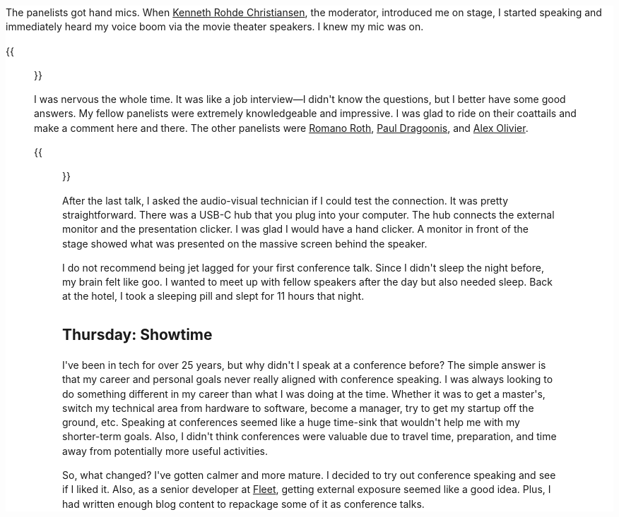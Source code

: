 The panelists got hand mics. When [Kenneth Rohde Christiansen](https://www.linkedin.com/in/kenneth-rohde-christiansen/),
the moderator, introduced me on stage, I started speaking and immediately heard my voice boom via the movie theater
speakers. I knew my mic was on.

{{<figure src="devdays-panel.jpeg" alt="The panel, consisting of 5 guys sitting on red couches on stage in bright lights." title="Photo courtesy of Data Miner.">}}

I was nervous the whole time. It was like a job interview—I didn't know the questions, but I better have some good
answers. My fellow panelists were extremely knowledgeable and impressive. I was glad to ride on their coattails and make
a comment here and there. The other panelists were [Romano Roth](https://www.linkedin.com/in/romanoroth/),
[Paul Dragoonis](https://www.linkedin.com/in/pauldragoonis/), and
[Alex Olivier](https://www.linkedin.com/in/alexolivier/).

{{<figure src="devdays-panel-2.jpg" alt="Victor speaking at the panel." title="Photo courtesy of Data Miner.">}}

After the last talk, I asked the audio-visual technician if I could test the connection. It was pretty straightforward.
There was a USB-C hub that you plug into your computer. The hub connects the external monitor and the presentation
clicker. I was glad I would have a hand clicker. A monitor in front of the stage showed what was presented on the
massive screen behind the speaker.

I do not recommend being jet lagged for your first conference talk. Since I didn't sleep the night before, my brain felt
like goo. I wanted to meet up with fellow speakers after the day but also needed sleep. Back at the hotel, I took a
sleeping pill and slept for 11 hours that night.

## Thursday: Showtime

I've been in tech for over 25 years, but why didn't I speak at a conference before? The simple answer is that my career
and personal goals never really aligned with conference speaking. I was always looking to do something different in my
career than what I was doing at the time. Whether it was to get a master's, switch my technical area from hardware to
software, become a manager, try to get my startup off the ground, etc. Speaking at conferences seemed like a huge
time-sink that wouldn't help me with my shorter-term goals. Also, I didn't think conferences were valuable due to travel
time, preparation, and time away from potentially more useful activities.

So, what changed? I've gotten calmer and more mature. I decided to try out conference speaking and see if I liked it.
Also, as a senior developer at [Fleet](https://fleetdm.com), getting external exposure seemed like a good idea. Plus, I
had written enough blog content to repackage some of it as conference talks.

